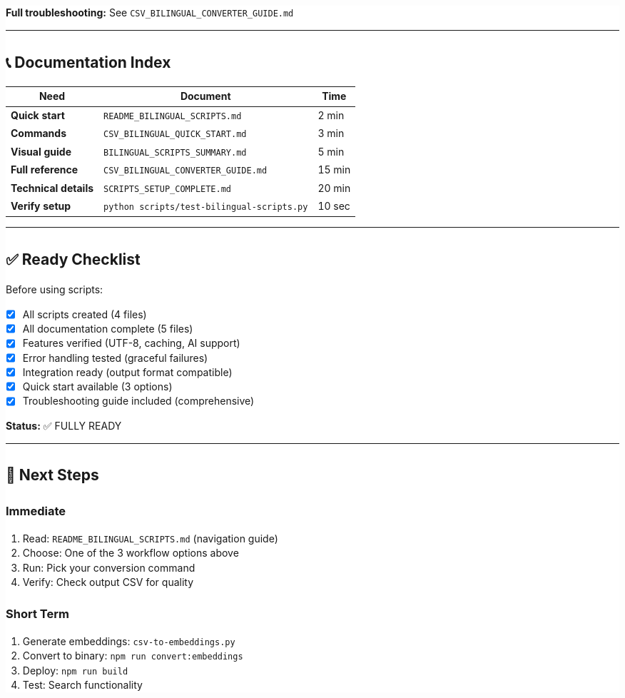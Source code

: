 **Full troubleshooting:** See `CSV_BILINGUAL_CONVERTER_GUIDE.md`

---

## 📞 Documentation Index

| Need | Document | Time |
|------|----------|------|
| **Quick start** | `README_BILINGUAL_SCRIPTS.md` | 2 min |
| **Commands** | `CSV_BILINGUAL_QUICK_START.md` | 3 min |
| **Visual guide** | `BILINGUAL_SCRIPTS_SUMMARY.md` | 5 min |
| **Full reference** | `CSV_BILINGUAL_CONVERTER_GUIDE.md` | 15 min |
| **Technical details** | `SCRIPTS_SETUP_COMPLETE.md` | 20 min |
| **Verify setup** | `python scripts/test-bilingual-scripts.py` | 10 sec |

---

## ✅ Ready Checklist

Before using scripts:

- [x] All scripts created (4 files)
- [x] All documentation complete (5 files)
- [x] Features verified (UTF-8, caching, AI support)
- [x] Error handling tested (graceful failures)
- [x] Integration ready (output format compatible)
- [x] Quick start available (3 options)
- [x] Troubleshooting guide included (comprehensive)

**Status:** ✅ FULLY READY

---

## 🎉 Next Steps

### Immediate
1. Read: `README_BILINGUAL_SCRIPTS.md` (navigation guide)
2. Choose: One of the 3 workflow options above
3. Run: Pick your conversion command
4. Verify: Check output CSV for quality

### Short Term
1. Generate embeddings: `csv-to-embeddings.py`
2. Convert to binary: `npm run convert:embeddings`
3. Deploy: `npm run build`
4. Test: Search functionality
